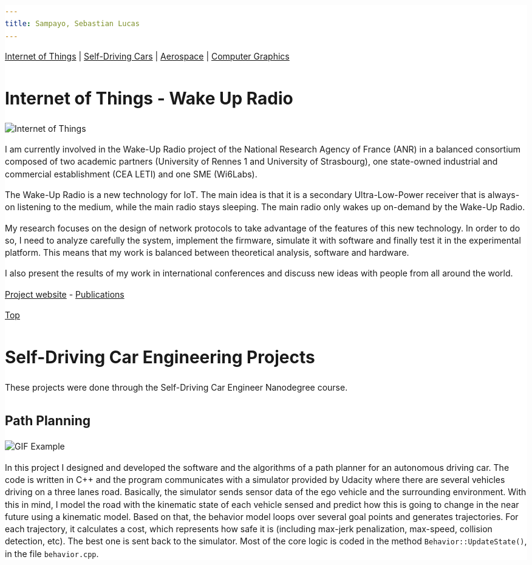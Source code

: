 ```yaml
---
title: Sampayo, Sebastian Lucas
---
```



[//]: # (top)

[behavioral]: ./imgs/behavioral.png
[vehicleDet]: ./imgs/vehicleDet.png
[thesis]: ./imgs/thesis.png
[amusement]: ./imgs/amusement.png
[kepler]: ./imgs/keplerOrbit.png
[particle]: ./imgs/particle.png
[pathplanning]: ./imgs/pathplanning.gif
[iot]: ./imgs/iotosc.jpg

[Internet of Things](#internet-of-things---wake-up-radio) | [Self-Driving Cars](self-driving-car-engineering-projects) | [Aerospace](aerospace---undergraduate-thesis) | [Computer Graphics](computer-graphics---webgl-demos)

# Internet of Things - Wake Up Radio

![Internet of Things][iot]

I am currently involved in the Wake-Up Radio project of the National Research Agency of France (ANR) in a balanced consortium composed of two academic partners (University of Rennes 1 and University of Strasbourg), one state-owned industrial and commercial establishment (CEA LETI) and one SME (Wi6Labs).

The Wake-Up Radio is a new technology for IoT. The main idea is that it is a secondary Ultra-Low-Power receiver that is always-on listening to the medium, while the main radio stays sleeping. The main radio only wakes up on-demand by the Wake-Up Radio.

My research focuses on the design of network protocols to take advantage of the features of this new technology. In order to do so, I need to analyze carefully the system, implement the firmware, simulate it with software and finally test it in the experimental platform. This means that my work is balanced between theoretical analysis, software and hardware.

I also present the results of my work in international conferences and discuss new ideas with people from all around the world.

[Project website](https://wakeup.irisa.fr/) - [Publications](#publications)


[Top](#top)


# Self-Driving Car Engineering Projects

These projects were done through the Self-Driving Car Engineer Nanodegree course.

## Path Planning

![GIF Example][pathplanning]

In this project I designed and developed the software and the algorithms of a path planner for an autonomous driving car.
The code is written in C++ and the program communicates with a simulator provided by Udacity where there are several vehicles driving on a three lanes road.
Basically, the simulator sends sensor data of the ego vehicle and the surrounding environment. With this in mind, I model the road with the kinematic state of each vehicle sensed and predict how this is going to change in the near future using a kinematic model. Based on that, the behavior model loops over several goal points and generates trajectories. For each trajectory, it calculates a cost, which represents how safe it is (including max-jerk penalization, max-speed, collision detection, etc). The best one is sent back to the simulator. Most of the core logic is coded in the method `Behavior::UpdateState()`, in the file `behavior.cpp`.
